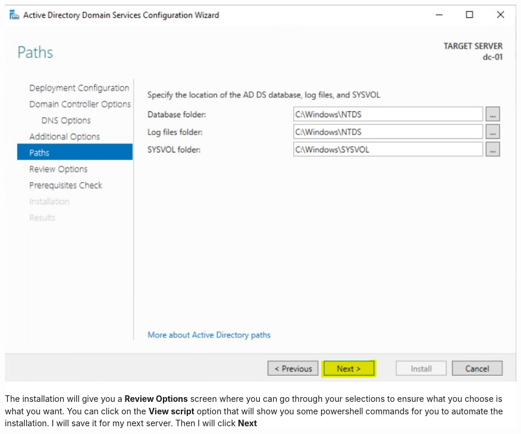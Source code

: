 [![Select creation type](dc-01_install/adds17.jpg)](dc-01_install/adds17.jpg)

The installation will give you a **Review Options** screen where you can go through your selections to ensure what you choose is what you want. You can click on the **View script** option that will show you some powershell commands for you to automate the installation. I will save it for my next server. Then I will click **Next**
